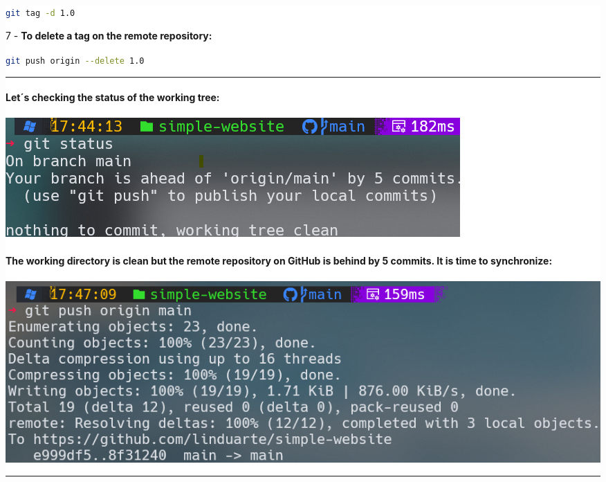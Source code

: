 ```bash
git tag -d 1.0
```
7 - __To delete a tag on the remote repository:__

```bash
git push origin --delete 1.0
```
---

#### Let´s checking the status of the working tree:

![](../src/sixth_part/git_status_end.png)

#### The working directory is clean but the remote repository on GitHub is behind by 5 commits. It is time to synchronize:

![](../src/sixth_part/git_push_origin_main.png)

---

